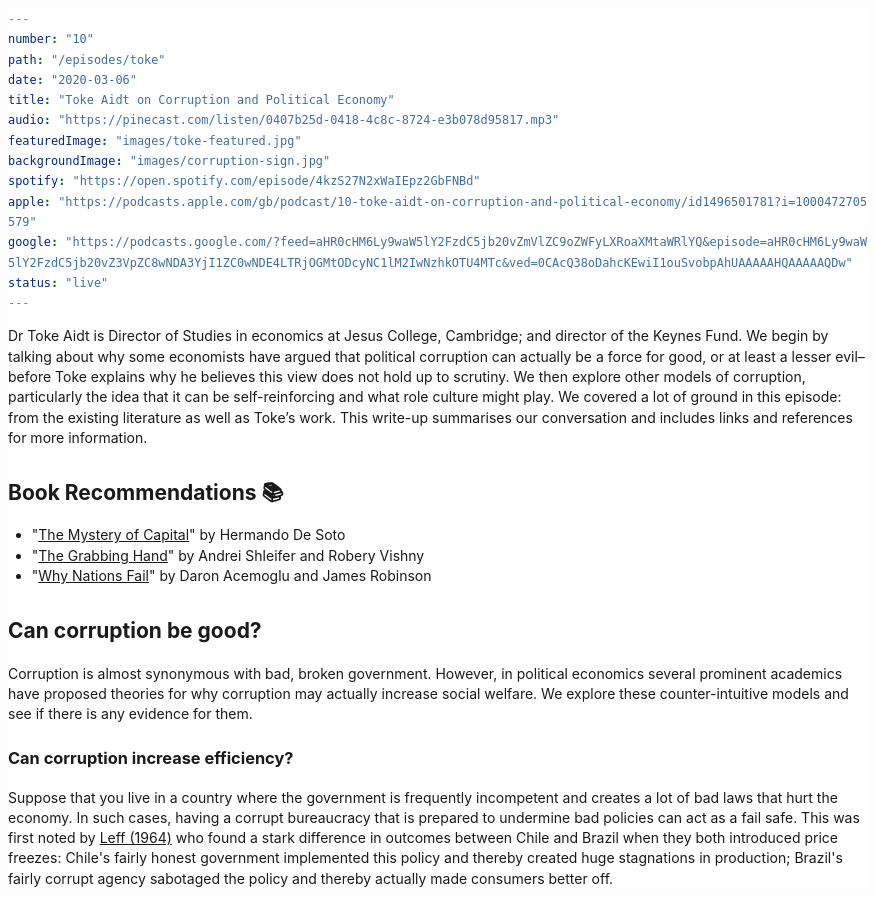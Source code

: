 ```yaml
---
number: "10"
path: "/episodes/toke"
date: "2020-03-06"
title: "Toke Aidt on Corruption and Political Economy"
audio: "https://pinecast.com/listen/0407b25d-0418-4c8c-8724-e3b078d95817.mp3"
featuredImage: "images/toke-featured.jpg"
backgroundImage: "images/corruption-sign.jpg"
spotify: "https://open.spotify.com/episode/4kzS27N2xWaIEpz2GbFNBd"
apple: "https://podcasts.apple.com/gb/podcast/10-toke-aidt-on-corruption-and-political-economy/id1496501781?i=1000472705579"
google: "https://podcasts.google.com/?feed=aHR0cHM6Ly9waW5lY2FzdC5jb20vZmVlZC9oZWFyLXRoaXMtaWRlYQ&episode=aHR0cHM6Ly9waW5lY2FzdC5jb20vZ3VpZC8wNDA3YjI1ZC0wNDE4LTRjOGMtODcyNC1lM2IwNzhkOTU4MTc&ved=0CAcQ38oDahcKEwiI1ouSvobpAhUAAAAAHQAAAAAQDw"
status: "live"
---
```

Dr Toke Aidt is Director of Studies in economics at Jesus College, Cambridge; and director of the Keynes Fund. We begin by talking about why some economists have argued that political corruption can actually be a force for good, or at least a lesser evil– before Toke explains why he believes this view does not hold up to scrutiny. We then explore other models of corruption, particularly the idea that it can be self-reinforcing and what role culture might play. We covered a lot of ground in this episode: from the existing literature as well as Toke’s work. This write-up summarises our conversation and includes links and references for more information.

## Book Recommendations 📚

- "[The Mystery of Capital](https://www.amazon.co.uk/Mystery-Capital-Hernando-Soto/dp/0552999237)" by Hermando De Soto
- "[The Grabbing Hand](https://www.amazon.co.uk/Grabbing-Hand-Government-Pathologies-Their/dp/0674358872/ref=sr_1_1?dchild=1&keywords=The+Grabbing+Hand&qid=1587891885&s=books&sr=1-1)" by  Andrei Shleifer and Robery Vishny
- "[Why Nations Fail](https://www.amazon.co.uk/Why-Nations-Fail-Origins-Prosperity/dp/1846684307/ref=tmm_pap_swatch_0?_encoding=UTF8&qid=1587891922&sr=1-1)" by Daron Acemoglu and James Robinson

<div className="bookshelf"  >
<Book url="https://www.goodreads.com/book/show/86154.The_Mystery_of_Capital" image="book-toke-1"/>
<Book url="https://www.goodreads.com/book/show/2278124.The_Grabbing_Hand" image="book-toke-2"/>
<Book url="https://www.goodreads.com/book/show/12158480-why-nations-fail" image="book-toke-3"/>
</div>


## Can corruption be good?

Corruption is almost synonymous with bad, broken government. However, in political economics several prominent academics have proposed theories for why corruption may actually increase social welfare. We explore these counter-intuitive models and see if there is any evidence for them.

### Can corruption increase efficiency?

Suppose that you live in a country where the government is frequently incompetent and creates a lot of bad laws that hurt the economy. In such cases, having a corrupt bureaucracy that is prepared to undermine bad policies can act as a fail safe. This was first noted by [Leff (1964)](https://journals.sagepub.com/doi/abs/10.1177/000276426400800303) who found a stark difference in outcomes between Chile and Brazil when they both introduced price freezes: Chile's fairly honest government implemented this policy and thereby created huge stagnations in production; Brazil's fairly corrupt agency sabotaged the policy and thereby actually made consumers better off.
